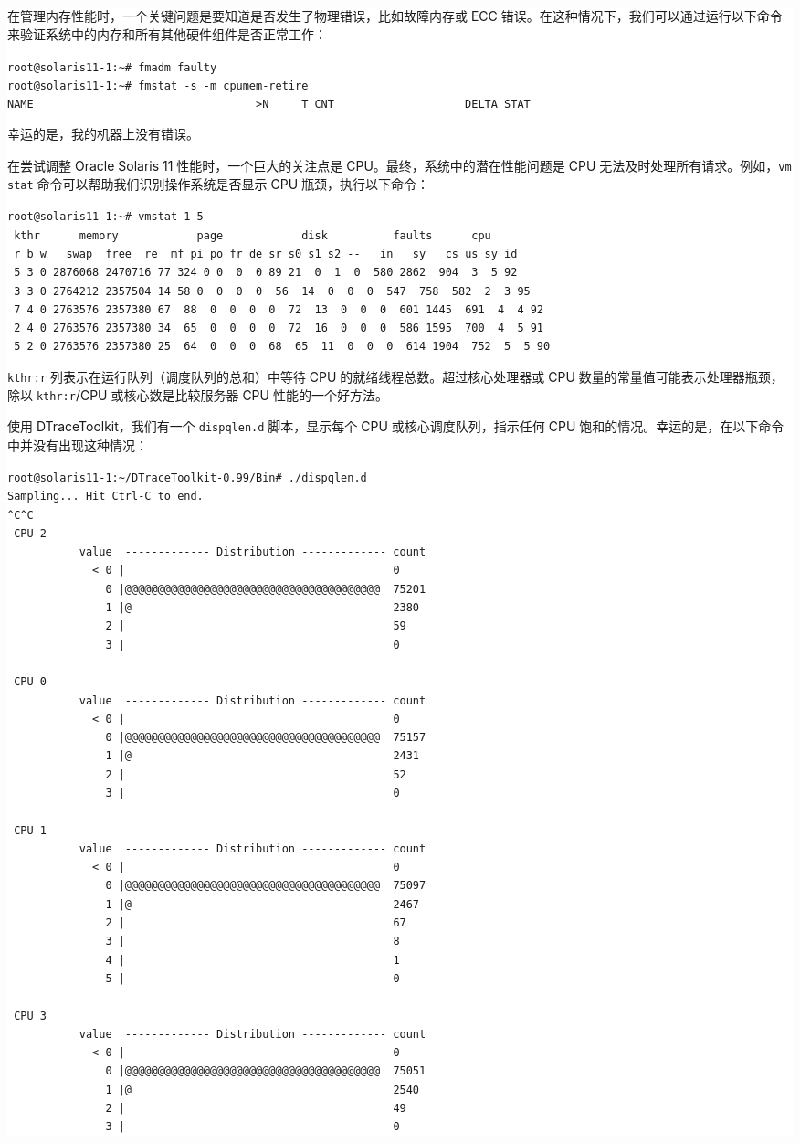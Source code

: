 在管理内存性能时，一个关键问题是要知道是否发生了物理错误，比如故障内存或 ECC 错误。在这种情况下，我们可以通过运行以下命令来验证系统中的内存和所有其他硬件组件是否正常工作：

```
root@solaris11-1:~# fmadm faulty
root@solaris11-1:~# fmstat -s -m cpumem-retire
NAME                                  >N     T CNT                    DELTA STAT
```

幸运的是，我的机器上没有错误。

在尝试调整 Oracle Solaris 11 性能时，一个巨大的关注点是 CPU。最终，系统中的潜在性能问题是 CPU 无法及时处理所有请求。例如，`vmstat` 命令可以帮助我们识别操作系统是否显示 CPU 瓶颈，执行以下命令：

```
root@solaris11-1:~# vmstat 1 5 
 kthr      memory            page            disk          faults      cpu
 r b w   swap  free  re  mf pi po fr de sr s0 s1 s2 --   in   sy   cs us sy id
 5 3 0 2876068 2470716 77 324 0 0  0  0 89 21  0  1  0  580 2862  904  3  5 92
 3 3 0 2764212 2357504 14 58 0  0  0  0  56  14  0  0  0  547  758  582  2  3 95
 7 4 0 2763576 2357380 67  88  0  0  0  0  72  13  0  0  0  601 1445  691  4  4 92
 2 4 0 2763576 2357380 34  65  0  0  0  0  72  16  0  0  0  586 1595  700  4  5 91
 5 2 0 2763576 2357380 25  64  0  0  0  68  65  11  0  0  0  614 1904  752  5  5 90
```

`kthr:r` 列表示在运行队列（调度队列的总和）中等待 CPU 的就绪线程总数。超过核心处理器或 CPU 数量的常量值可能表示处理器瓶颈，除以 `kthr:r`/CPU 或核心数是比较服务器 CPU 性能的一个好方法。

使用 DTraceToolkit，我们有一个 `dispqlen.d` 脚本，显示每个 CPU 或核心调度队列，指示任何 CPU 饱和的情况。幸运的是，在以下命令中并没有出现这种情况：

```
root@solaris11-1:~/DTraceToolkit-0.99/Bin# ./dispqlen.d 
Sampling... Hit Ctrl-C to end.
^C^C
 CPU 2
           value  ------------- Distribution ------------- count    
             < 0 |                                         0        
               0 |@@@@@@@@@@@@@@@@@@@@@@@@@@@@@@@@@@@@@@@  75201    
               1 |@                                        2380     
               2 |                                         59       
               3 |                                         0        

 CPU 0
           value  ------------- Distribution ------------- count    
             < 0 |                                         0        
               0 |@@@@@@@@@@@@@@@@@@@@@@@@@@@@@@@@@@@@@@@  75157    
               1 |@                                        2431     
               2 |                                         52       
               3 |                                         0        

 CPU 1
           value  ------------- Distribution ------------- count    
             < 0 |                                         0        
               0 |@@@@@@@@@@@@@@@@@@@@@@@@@@@@@@@@@@@@@@@  75097    
               1 |@                                        2467     
               2 |                                         67       
               3 |                                         8        
               4 |                                         1        
               5 |                                         0        

 CPU 3
           value  ------------- Distribution ------------- count    
             < 0 |                                         0        
               0 |@@@@@@@@@@@@@@@@@@@@@@@@@@@@@@@@@@@@@@@  75051    
               1 |@                                        2540     
               2 |                                         49       
               3 |                                         0   
```
